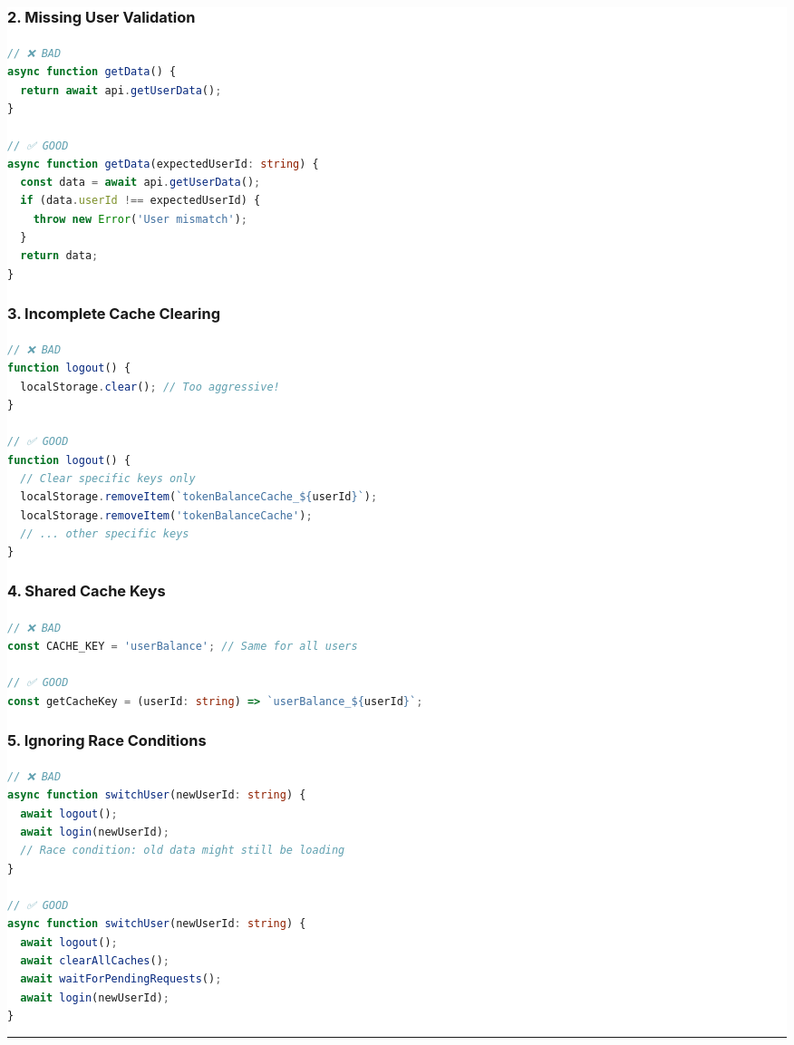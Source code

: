 ### 2. Missing User Validation
```typescript
// ❌ BAD
async function getData() {
  return await api.getUserData();
}

// ✅ GOOD
async function getData(expectedUserId: string) {
  const data = await api.getUserData();
  if (data.userId !== expectedUserId) {
    throw new Error('User mismatch');
  }
  return data;
}
```

### 3. Incomplete Cache Clearing
```typescript
// ❌ BAD
function logout() {
  localStorage.clear(); // Too aggressive!
}

// ✅ GOOD
function logout() {
  // Clear specific keys only
  localStorage.removeItem(`tokenBalanceCache_${userId}`);
  localStorage.removeItem('tokenBalanceCache');
  // ... other specific keys
}
```

### 4. Shared Cache Keys
```typescript
// ❌ BAD
const CACHE_KEY = 'userBalance'; // Same for all users

// ✅ GOOD
const getCacheKey = (userId: string) => `userBalance_${userId}`;
```

### 5. Ignoring Race Conditions
```typescript
// ❌ BAD
async function switchUser(newUserId: string) {
  await logout();
  await login(newUserId);
  // Race condition: old data might still be loading
}

// ✅ GOOD
async function switchUser(newUserId: string) {
  await logout();
  await clearAllCaches();
  await waitForPendingRequests();
  await login(newUserId);
}
```

---